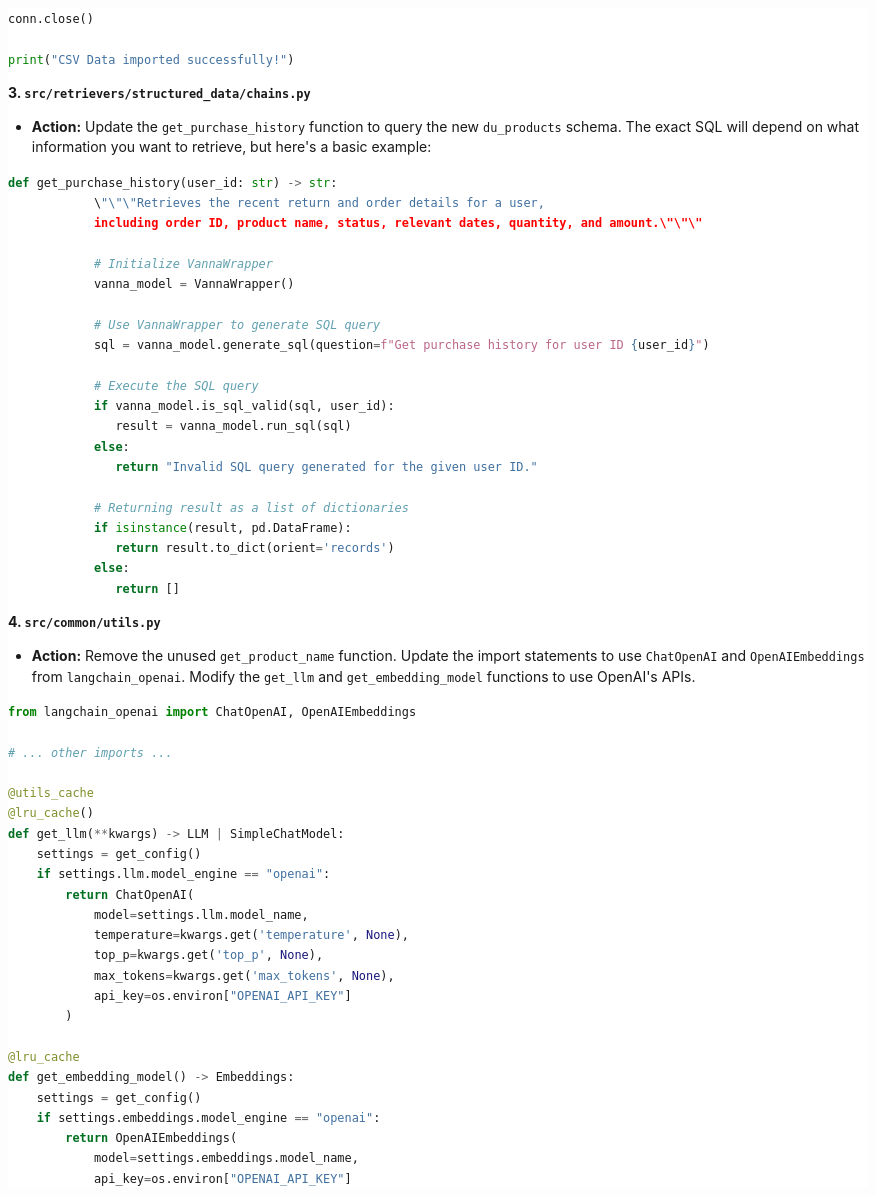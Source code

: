 ```python
conn.close()

print("CSV Data imported successfully!")

```

**3. `src/retrievers/structured_data/chains.py`**

*   **Action:** Update the `get_purchase_history` function to query the new `du_products` schema. The exact SQL will depend on what information you want to retrieve, but here's a basic example:

```python
def get_purchase_history(user_id: str) -> str:
            \"\"\"Retrieves the recent return and order details for a user,
            including order ID, product name, status, relevant dates, quantity, and amount.\"\"\"

            # Initialize VannaWrapper
            vanna_model = VannaWrapper()

            # Use VannaWrapper to generate SQL query
            sql = vanna_model.generate_sql(question=f"Get purchase history for user ID {user_id}")

            # Execute the SQL query
            if vanna_model.is_sql_valid(sql, user_id):
               result = vanna_model.run_sql(sql)
            else:
               return "Invalid SQL query generated for the given user ID."

            # Returning result as a list of dictionaries
            if isinstance(result, pd.DataFrame):
               return result.to_dict(orient='records')
            else:
               return []
```

**4. `src/common/utils.py`**

*   **Action:** Remove the unused `get_product_name` function. Update the import statements to use `ChatOpenAI` and `OpenAIEmbeddings` from `langchain_openai`. Modify the `get_llm` and `get_embedding_model` functions to use OpenAI's APIs.

```python
from langchain_openai import ChatOpenAI, OpenAIEmbeddings

# ... other imports ...

@utils_cache
@lru_cache()
def get_llm(**kwargs) -> LLM | SimpleChatModel:
    settings = get_config()
    if settings.llm.model_engine == "openai":
        return ChatOpenAI(
            model=settings.llm.model_name,
            temperature=kwargs.get('temperature', None),
            top_p=kwargs.get('top_p', None),
            max_tokens=kwargs.get('max_tokens', None),
            api_key=os.environ["OPENAI_API_KEY"]
        )

@lru_cache
def get_embedding_model() -> Embeddings:
    settings = get_config()
    if settings.embeddings.model_engine == "openai":
        return OpenAIEmbeddings(
            model=settings.embeddings.model_name,
            api_key=os.environ["OPENAI_API_KEY"]
```